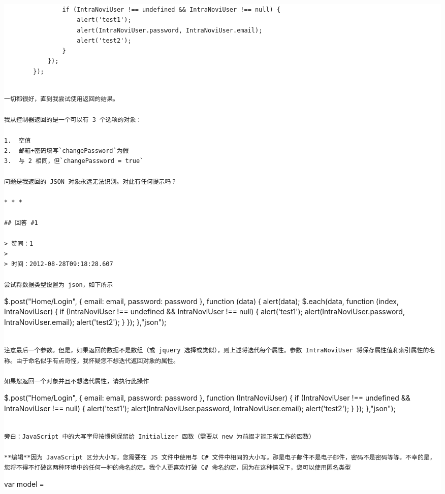                     if (IntraNoviUser !== undefined && IntraNoviUser !== null) {
                        alert('test1');
                        alert(IntraNoviUser.password, IntraNoviUser.email);
                        alert('test2');
                    }
                });
            }); 
```

一切都很好，直到我尝试使用返回的结果。

我从控制器返回的是一个可以有 3 个选项的对象：

1.  空值
2.  邮箱+密码填写`changePassword`为假
3.  与 2 相同，但`changePassword = true`

问题是我返回的 JSON 对象永远无法识别。对此有任何提示吗？

* * *

## 回答 #1

> 赞同：1
> 
> 时间：2012-08-28T09:18:28.607

尝试将数据类型设置为 json，如下所示

```
$.post("Home/Login", { email: email, password: password }, function (data) {
            alert(data);
            $.each(data, function (index, IntraNoviUser) {
                if (IntraNoviUser !== undefined && IntraNoviUser !== null) {
                    alert('test1');
                    alert(IntraNoviUser.password, IntraNoviUser.email);
                    alert('test2');
                }
            });
        },"json"); 
```

注意最后一个参数。但是，如果返回的数据不是数组（或 jquery 选择或类似），则上述将迭代每个属性。参数 IntraNoviUser 将保存属性值和索引属性的名称。由于命名似乎有点奇怪，我怀疑您不想迭代返回对象的属性。

如果您返回一个对象并且不想迭代属性，请执行此操作

```
$.post("Home/Login", { email: email, password: password }, function (IntraNoviUser) {
                if (IntraNoviUser !== undefined && IntraNoviUser !== null) {
                    alert('test1');
                    alert(IntraNoviUser.password, IntraNoviUser.email);
                    alert('test2');
                }
            });
        },"json"); 
```

旁白：JavaScript 中的大写字母按惯例保留给 Initializer 函数（需要以 new 为前缀才能正常工作的函数）

**编辑**因为 JavaScript 区分大小写，您需要在 JS 文件中使用与 C# 文件中相同的大小写。那是电子邮件不是电子邮件，密码不是密码等等。不幸的是，您将不得不打破这两种环境中的任何一种的命名约定。我个人更喜欢打破 C# 命名约定，因为在这种情况下，您可以使用匿名类型

```
var model =